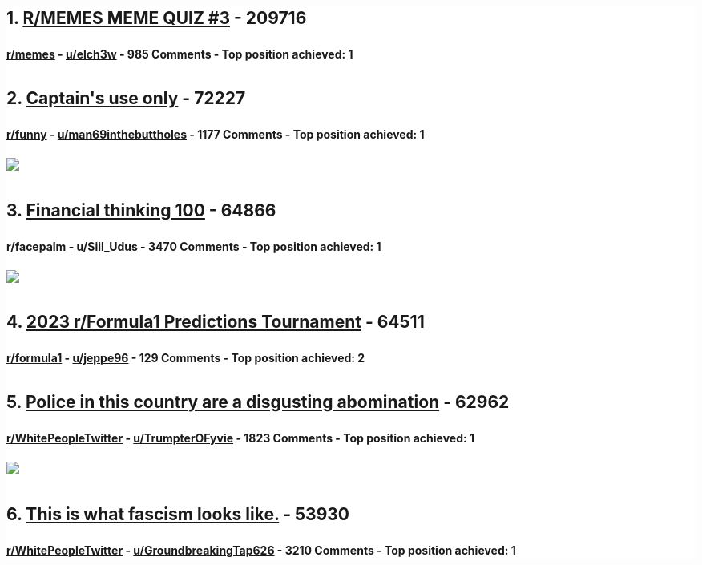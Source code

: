 ## 1. [R/MEMES MEME QUIZ #3](http://reddit.com/r/memes/comments/11isfra/rmemes_meme_quiz_3/) - 209716
#### [r/memes](http://reddit.com/r/memes) - [u/elch3w](http://reddit.com/u/elch3w) - 985 Comments - Top position achieved: 1

## 2. [Captain's use only](http://reddit.com/r/funny/comments/130tmt0/captains_use_only/) - 72227
#### [r/funny](http://reddit.com/r/funny) - [u/man69inthebuttholes](http://reddit.com/u/man69inthebuttholes) - 1177 Comments - Top position achieved: 1

<a href="https://i.redd.it/qw8r636cagwa1.jpg"><img src="https://b.thumbs.redditmedia.com/rSPMVNHcZUaVRtLRO5BnOdAaH4mG8jwCuQfhSQTQsQI.jpg"></img></a>

## 3. [Financial thinking 100](http://reddit.com/r/facepalm/comments/130kbj9/financial_thinking_100/) - 64866
#### [r/facepalm](http://reddit.com/r/facepalm) - [u/Siil_Udus](http://reddit.com/u/Siil_Udus) - 3470 Comments - Top position achieved: 1

<a href="https://i.redd.it/gn36l30qngwa1.jpg"><img src="https://b.thumbs.redditmedia.com/qr7xB903RWDA878SsNS5ncf4dQCqUYa2BdMqE3bVoWU.jpg"></img></a>

## 4. [2023 r/Formula1 Predictions Tournament](http://reddit.com/r/formula1/comments/11dk3d5/2023_rformula1_predictions_tournament/) - 64511
#### [r/formula1](http://reddit.com/r/formula1) - [u/jeppe96](http://reddit.com/u/jeppe96) - 129 Comments - Top position achieved: 2

## 5. [Police in this country are a disgusting abomination](http://reddit.com/r/WhitePeopleTwitter/comments/130r02t/police_in_this_country_are_a_disgusting/) - 62962
#### [r/WhitePeopleTwitter](http://reddit.com/r/WhitePeopleTwitter) - [u/TrumpterOFyvie](http://reddit.com/u/TrumpterOFyvie) - 1823 Comments - Top position achieved: 1

<a href="https://i.redd.it/gis2ir6pjhwa1.jpg"><img src="https://b.thumbs.redditmedia.com/FpKGDPTrLI-FAdmlFoaaUipZjPlNNjZk8Pyg8crviII.jpg"></img></a>

## 6. [This is what fascism looks like.](http://reddit.com/r/WhitePeopleTwitter/comments/130hh5d/this_is_what_fascism_looks_like/) - 53930
#### [r/WhitePeopleTwitter](http://reddit.com/r/WhitePeopleTwitter) - [u/GroundbreakingTap626](http://reddit.com/u/GroundbreakingTap626) - 3210 Comments - Top position achieved: 1
